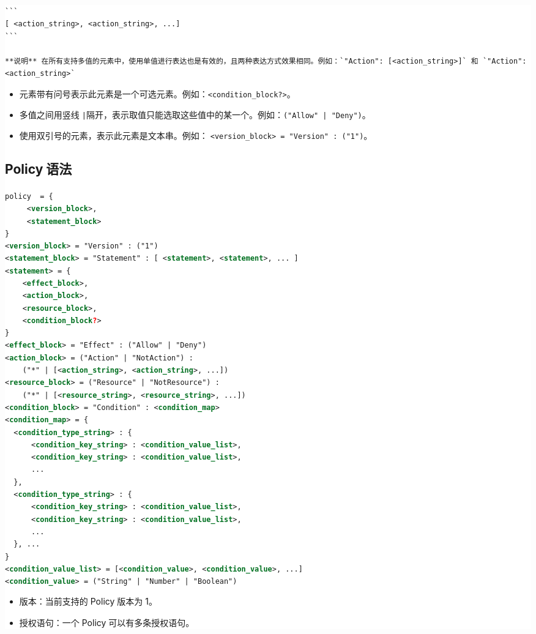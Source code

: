     ```
    [ <action_string>, <action_string>, ...]
    ```

    **说明** 在所有支持多值的元素中，使用单值进行表达也是有效的，且两种表达方式效果相同。例如：`"Action": [<action_string>]` 和 `"Action": <action_string>`

  - 元素带有问号表示此元素是一个可选元素。例如：`<condition_block?>`。

  - 多值之间用竖线 `|`隔开，表示取值只能选取这些值中的某一个。例如：`("Allow" | "Deny")`。

  - 使用双引号的元素，表示此元素是文本串。例如： `<version_block> = "Version" : ("1")`。

## Policy 语法

```xml
policy  = {
     <version_block>,
     <statement_block>
}
<version_block> = "Version" : ("1")
<statement_block> = "Statement" : [ <statement>, <statement>, ... ]
<statement> = { 
    <effect_block>,
    <action_block>,
    <resource_block>,
    <condition_block?>
}
<effect_block> = "Effect" : ("Allow" | "Deny")  
<action_block> = ("Action" | "NotAction") : 
    ("*" | [<action_string>, <action_string>, ...])
<resource_block> = ("Resource" | "NotResource") : 
    ("*" | [<resource_string>, <resource_string>, ...])
<condition_block> = "Condition" : <condition_map>
<condition_map> = {
  <condition_type_string> : { 
      <condition_key_string> : <condition_value_list>,
      <condition_key_string> : <condition_value_list>,
      ...
  },
  <condition_type_string> : {
      <condition_key_string> : <condition_value_list>,
      <condition_key_string> : <condition_value_list>,
      ...
  }, ...
}  
<condition_value_list> = [<condition_value>, <condition_value>, ...]
<condition_value> = ("String" | "Number" | "Boolean")
```

- 版本：当前支持的 Policy 版本为 1。

- 授权语句：一个 Policy 可以有多条授权语句。
